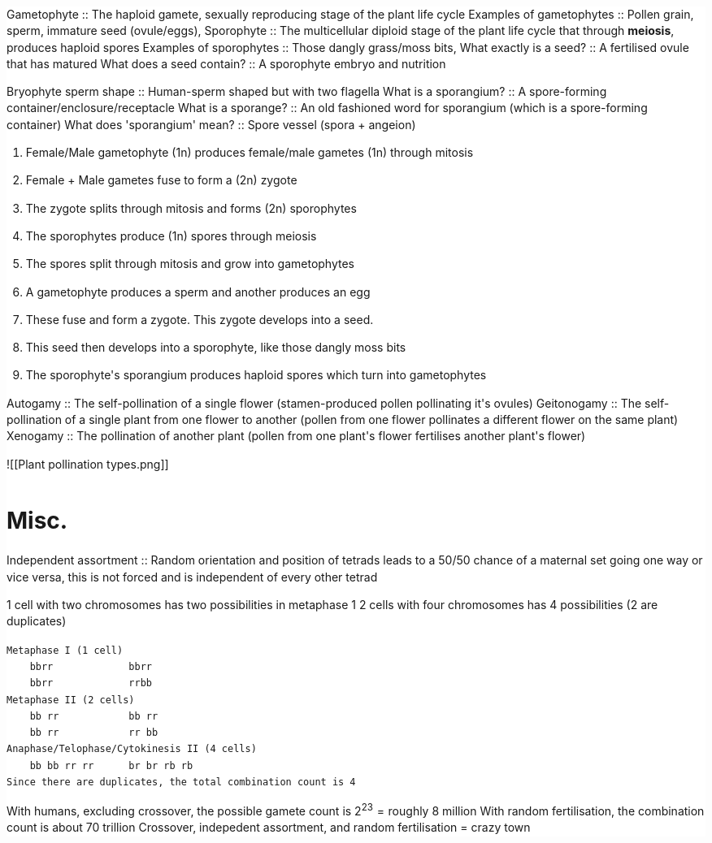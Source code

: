 Gametophyte :: The haploid gamete, sexually reproducing stage of the plant life cycle
Examples of gametophytes :: Pollen grain, sperm, immature seed (ovule/eggs), 
Sporophyte :: The multicellular diploid stage of the plant life cycle that through **meiosis**, produces haploid spores
Examples of sporophytes :: Those dangly grass/moss bits, 
What exactly is a seed? :: A fertilised ovule that has matured
What does a seed contain? :: A sporophyte embryo and nutrition

Bryophyte sperm shape :: Human-sperm shaped but with two flagella
What is a sporangium? :: A spore-forming container/enclosure/receptacle
What is a sporange? :: An old fashioned word for sporangium (which is a spore-forming container)
What does 'sporangium' mean? :: Spore vessel (spora + angeion)

1. Female/Male gametophyte (1n) produces female/male gametes (1n) through mitosis 
2. Female + Male gametes fuse to form a (2n) zygote
3. The zygote splits through mitosis and forms (2n) sporophytes
4. The sporophytes produce (1n) spores through meiosis
5. The spores split through mitosis and grow into gametophytes

1. A gametophyte produces a sperm and another produces an egg
2. These fuse and form a zygote. This zygote develops into a seed.
3. This seed then develops into a sporophyte, like those dangly moss bits
4. The sporophyte's sporangium produces haploid spores which turn into gametophytes


Autogamy :: The self-pollination of a single flower (stamen-produced pollen pollinating it's ovules)
Geitonogamy :: The self-pollination of a single plant from one flower to another (pollen from one flower pollinates a different flower on the same plant)
Xenogamy :: The pollination of another plant (pollen from one plant's flower fertilises another plant's flower)


![[Plant pollination types.png]]


# Misc.
Independent assortment :: Random orientation and position of tetrads leads to a 50/50 chance of a maternal set going one way or vice versa, this is not forced and is independent of every other tetrad

1 cell with two chromosomes has two possibilities in metaphase 1
2 cells with four chromosomes has 4 possibilities (2 are duplicates)
```
Metaphase I (1 cell)
	bbrr             bbrr
	bbrr             rrbb
Metaphase II (2 cells)
	bb rr            bb rr
	bb rr            rr bb
Anaphase/Telophase/Cytokinesis II (4 cells)
	bb bb rr rr      br br rb rb
Since there are duplicates, the total combination count is 4
```
With humans, excluding crossover, the possible gamete count is $2^{23}=\text{roughly }8 \text{ million}$
With random fertilisation, the combination count is about 70 trillion 
Crossover, indepedent assortment, and random fertilisation = crazy town